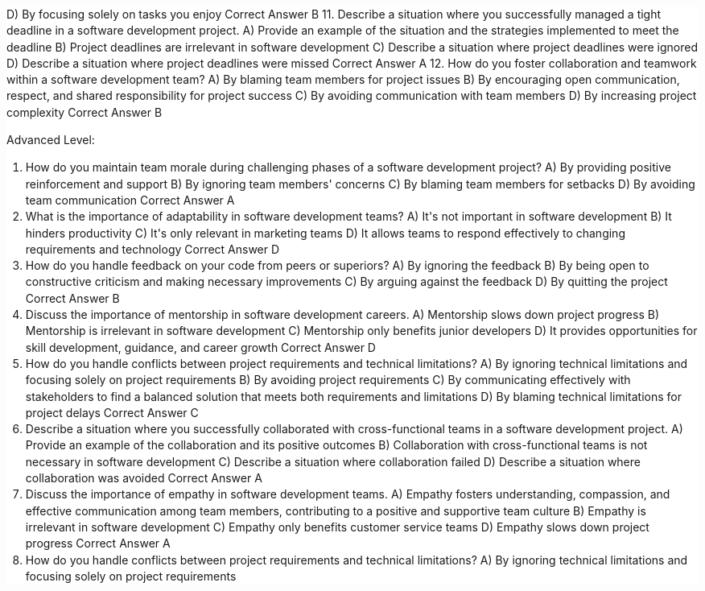 D) By focusing solely on tasks you enjoy
	Correct Answer B
11.	Describe a situation where you successfully managed a tight deadline in a software development project.
A) Provide an example of the situation and the strategies implemented to meet the deadline
B) Project deadlines are irrelevant in software development
C) Describe a situation where project deadlines were ignored
D) Describe a situation where project deadlines were missed
	Correct Answer A
12.	How do you foster collaboration and teamwork within a software development team?
A) By blaming team members for project issues
B) By encouraging open communication, respect, and shared responsibility for project success
C) By avoiding communication with team members
D) By increasing project complexity
	Correct Answer B

Advanced Level:
1.	How do you maintain team morale during challenging phases of a software development project?
A) By providing positive reinforcement and support
B) By ignoring team members' concerns
C) By blaming team members for setbacks
D) By avoiding team communication
	Correct Answer A
2.	What is the importance of adaptability in software development teams?
A) It's not important in software development
B) It hinders productivity
C) It's only relevant in marketing teams
D) It allows teams to respond effectively to changing requirements and technology
	Correct Answer D
3.	How do you handle feedback on your code from peers or superiors?
A) By ignoring the feedback
B) By being open to constructive criticism and making necessary improvements
C) By arguing against the feedback
D) By quitting the project
	Correct Answer B
4.	Discuss the importance of mentorship in software development careers.
A) Mentorship slows down project progress 
B) Mentorship is irrelevant in software development
C) Mentorship only benefits junior developers
D) It provides opportunities for skill development, guidance, and career growth
	Correct Answer D
5.	How do you handle conflicts between project requirements and technical limitations?
A) By ignoring technical limitations and focusing solely on project requirements
B) By avoiding project requirements
C) By communicating effectively with stakeholders to find a balanced solution that meets both requirements and limitations
D) By blaming technical limitations for project delays
	Correct Answer C
6.	Describe a situation where you successfully collaborated with cross-functional teams in a software development project.
A) Provide an example of the collaboration and its positive outcomes
B) Collaboration with cross-functional teams is not necessary in software development
C) Describe a situation where collaboration failed
D) Describe a situation where collaboration was avoided
	Correct Answer A
7.	Discuss the importance of empathy in software development teams.
A) Empathy fosters understanding, compassion, and effective communication among team members, contributing to a positive and supportive team culture
B) Empathy is irrelevant in software development
C) Empathy only benefits customer service teams
D) Empathy slows down project progress
	Correct Answer A
8.	How do you handle conflicts between project requirements and technical limitations?
A) By ignoring technical limitations and focusing solely on project requirements